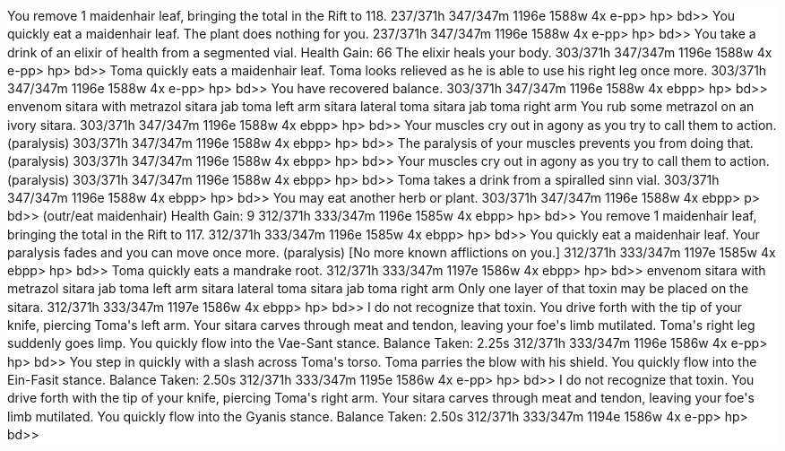 You remove 1 maidenhair leaf, bringing the total in the Rift to 118.
237/371h 347/347m 1196e 1588w 4x e-pp> hp> bd>> 
You quickly eat a maidenhair leaf.
The plant does nothing for you.
237/371h 347/347m 1196e 1588w 4x e-pp> hp> bd>> 
You take a drink of an elixir of health from a segmented vial.
Health Gain: 66
The elixir heals your body.
303/371h 347/347m 1196e 1588w 4x e-pp> hp> bd>> 
Toma quickly eats a maidenhair leaf.
Toma looks relieved as he is able to use his right leg once more.
303/371h 347/347m 1196e 1588w 4x e-pp> hp> bd>> 
You have recovered balance.
303/371h 347/347m 1196e 1588w 4x ebpp> hp> bd>> 
envenom sitara with metrazol
sitara jab toma left arm
sitara lateral toma
sitara jab toma right arm
You rub some metrazol on an ivory sitara.
303/371h 347/347m 1196e 1588w 4x ebpp> hp> bd>> 
Your muscles cry out in agony as you try to call them to action. (paralysis)
303/371h 347/347m 1196e 1588w 4x ebpp> hp> bd>> 
The paralysis of your muscles prevents you from doing that. (paralysis)
303/371h 347/347m 1196e 1588w 4x ebpp> hp> bd>> 
Your muscles cry out in agony as you try to call them to action. (paralysis)
303/371h 347/347m 1196e 1588w 4x ebpp> hp> bd>> 
Toma takes a drink from a spiralled sinn vial.
303/371h 347/347m 1196e 1588w 4x ebpp> hp> bd>> 
You may eat another herb or plant.
303/371h 347/347m 1196e 1588w 4x ebpp> p> bd>> (outr/eat maidenhair) 
Health Gain: 9
312/371h 333/347m 1196e 1585w 4x ebpp> hp> bd>> 
You remove 1 maidenhair leaf, bringing the total in the Rift to 117.
312/371h 333/347m 1196e 1585w 4x ebpp> hp> bd>> 
You quickly eat a maidenhair leaf.
Your paralysis fades and you can move once more. (paralysis)
[No more known afflictions on you.]
312/371h 333/347m 1197e 1585w 4x ebpp> hp> bd>> 
Toma quickly eats a mandrake root.
312/371h 333/347m 1197e 1586w 4x ebpp> hp> bd>> 
envenom sitara with metrazol
sitara jab toma left arm
sitara lateral toma
sitara jab toma right arm
Only one layer of that toxin may be placed on the sitara.
312/371h 333/347m 1197e 1586w 4x ebpp> hp> bd>> 
I do not recognize that toxin.
You drive forth with the tip of your knife, piercing Toma's left arm.
Your sitara carves through meat and tendon, leaving your foe's limb mutilated.
Toma's right leg suddenly goes limp.
You quickly flow into the Vae-Sant stance.
Balance Taken: 2.25s
312/371h 333/347m 1196e 1586w 4x e-pp> hp> bd>> 
You step in quickly with a slash across Toma's torso.
Toma parries the blow with his shield.
You quickly flow into the Ein-Fasit stance.
Balance Taken: 2.50s
312/371h 333/347m 1195e 1586w 4x e-pp> hp> bd>> 
I do not recognize that toxin.
You drive forth with the tip of your knife, piercing Toma's right arm.
Your sitara carves through meat and tendon, leaving your foe's limb mutilated.
You quickly flow into the Gyanis stance.
Balance Taken: 2.50s
312/371h 333/347m 1194e 1586w 4x e-pp> hp> bd>> 